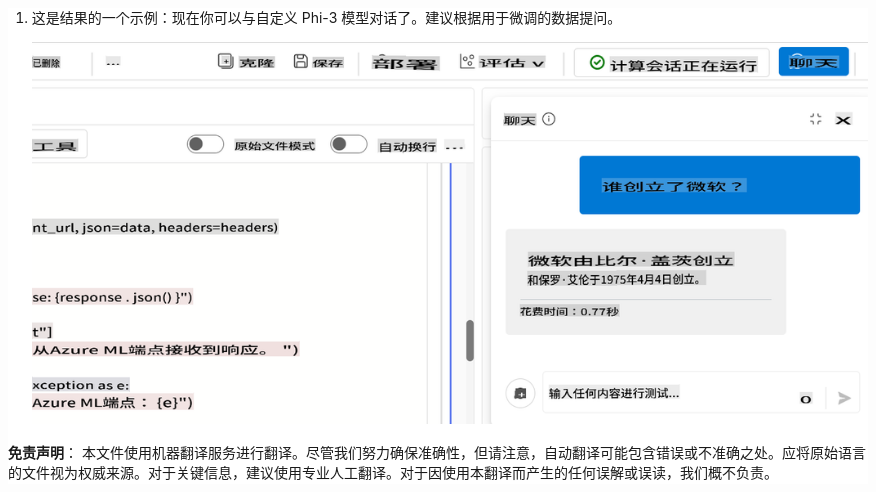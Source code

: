 1. 这是结果的一个示例：现在你可以与自定义 Phi-3 模型对话了。建议根据用于微调的数据提问。

    ![使用 prompt flow 对话。](../../../../translated_images/09-05-chat-with-promptflow.46c9fdf0e6de0e15e9618f654830e52bd8ead4aec0de57bb960206321d2bd0bd.zh.png)

**免责声明**：
本文件使用机器翻译服务进行翻译。尽管我们努力确保准确性，但请注意，自动翻译可能包含错误或不准确之处。应将原始语言的文件视为权威来源。对于关键信息，建议使用专业人工翻译。对于因使用本翻译而产生的任何误解或误读，我们概不负责。